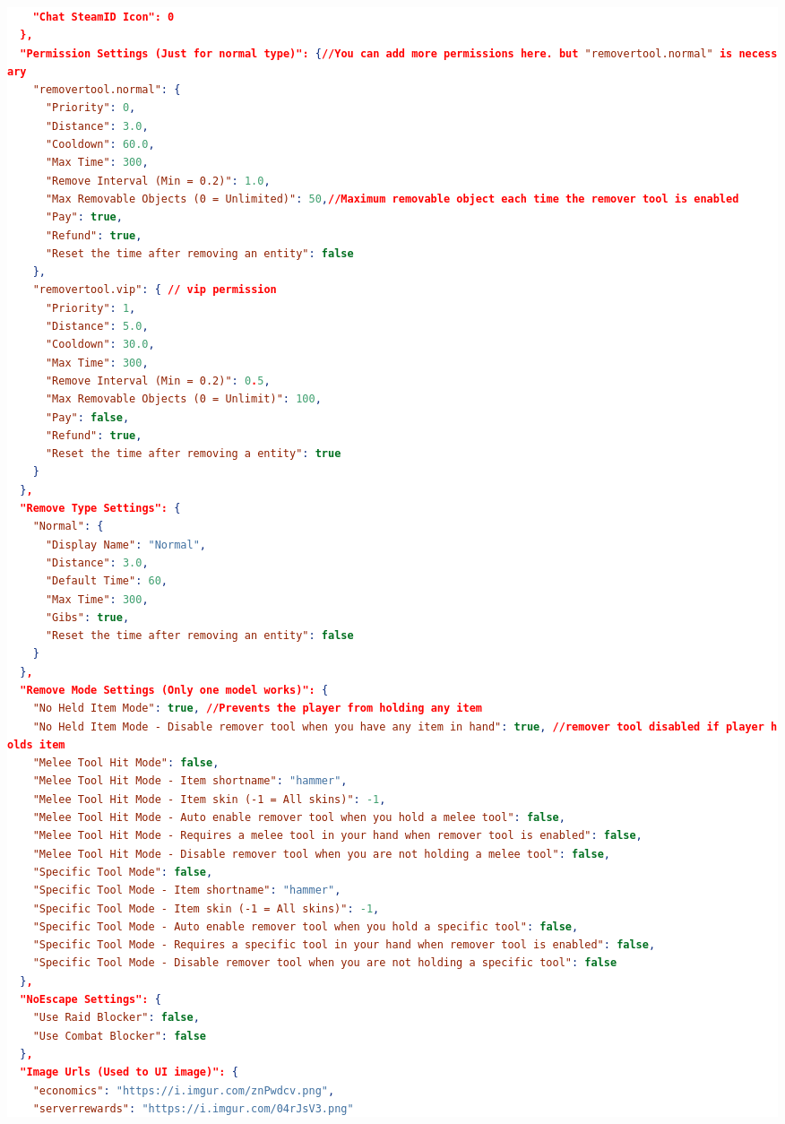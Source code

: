 ```json
    "Chat SteamID Icon": 0
  },
  "Permission Settings (Just for normal type)": {//You can add more permissions here. but "removertool.normal" is necessary
    "removertool.normal": {
      "Priority": 0,
      "Distance": 3.0,
      "Cooldown": 60.0,
      "Max Time": 300,
      "Remove Interval (Min = 0.2)": 1.0,
      "Max Removable Objects (0 = Unlimited)": 50,//Maximum removable object each time the remover tool is enabled
      "Pay": true,
      "Refund": true,
      "Reset the time after removing an entity": false
    },
    "removertool.vip": { // vip permission
      "Priority": 1,
      "Distance": 5.0,
      "Cooldown": 30.0,
      "Max Time": 300,
      "Remove Interval (Min = 0.2)": 0.5,
      "Max Removable Objects (0 = Unlimit)": 100,
      "Pay": false,
      "Refund": true,
      "Reset the time after removing a entity": true
    }
  },
  "Remove Type Settings": {
    "Normal": {
      "Display Name": "Normal",
      "Distance": 3.0,
      "Default Time": 60,
      "Max Time": 300,
      "Gibs": true,
      "Reset the time after removing an entity": false
    }
  },
  "Remove Mode Settings (Only one model works)": {
    "No Held Item Mode": true, //Prevents the player from holding any item
    "No Held Item Mode - Disable remover tool when you have any item in hand": true, //remover tool disabled if player holds item
    "Melee Tool Hit Mode": false,
    "Melee Tool Hit Mode - Item shortname": "hammer",
    "Melee Tool Hit Mode - Item skin (-1 = All skins)": -1,
    "Melee Tool Hit Mode - Auto enable remover tool when you hold a melee tool": false,
    "Melee Tool Hit Mode - Requires a melee tool in your hand when remover tool is enabled": false,
    "Melee Tool Hit Mode - Disable remover tool when you are not holding a melee tool": false,
    "Specific Tool Mode": false,
    "Specific Tool Mode - Item shortname": "hammer",
    "Specific Tool Mode - Item skin (-1 = All skins)": -1,
    "Specific Tool Mode - Auto enable remover tool when you hold a specific tool": false,
    "Specific Tool Mode - Requires a specific tool in your hand when remover tool is enabled": false,
    "Specific Tool Mode - Disable remover tool when you are not holding a specific tool": false
  },
  "NoEscape Settings": {
    "Use Raid Blocker": false,
    "Use Combat Blocker": false
  },
  "Image Urls (Used to UI image)": {
    "economics": "https://i.imgur.com/znPwdcv.png",
    "serverrewards": "https://i.imgur.com/04rJsV3.png"
```